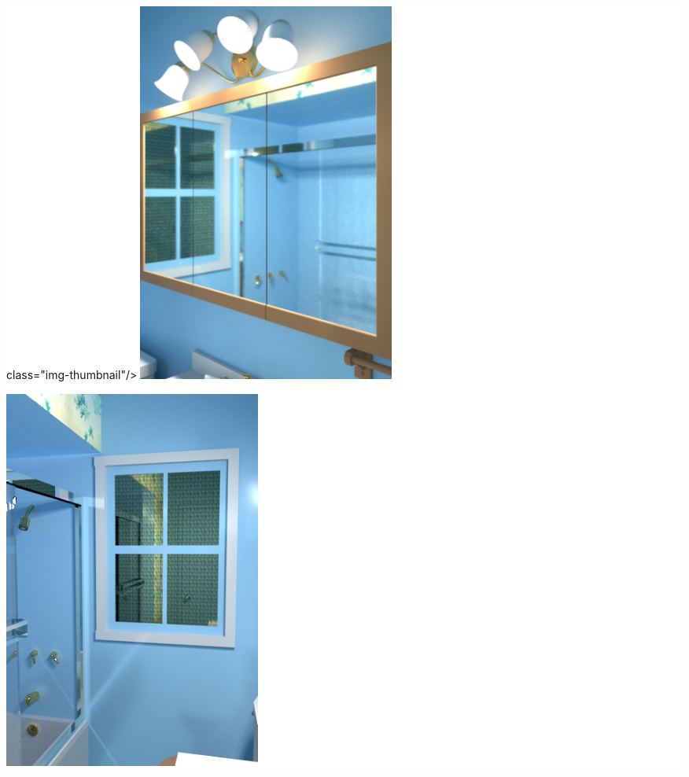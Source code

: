 class="img-thumbnail"/> <img src="/assets/bathroom_indigo_mir.png"
alt="Shower door visible in mirror" width="320"
class="img-thumbnail"/></p>

<p class="text-center"><img src="/assets/bathroom_luxrender_shwin.png"
alt="Shower and window" width="320"